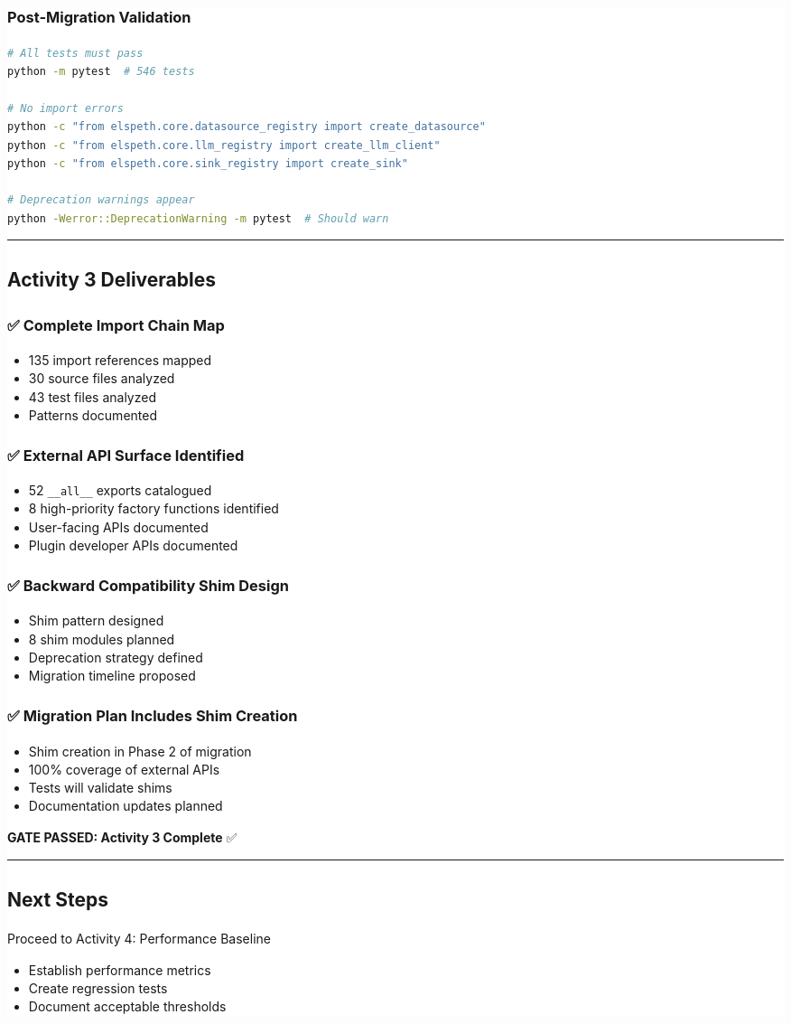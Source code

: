### Post-Migration Validation
```bash
# All tests must pass
python -m pytest  # 546 tests

# No import errors
python -c "from elspeth.core.datasource_registry import create_datasource"
python -c "from elspeth.core.llm_registry import create_llm_client"
python -c "from elspeth.core.sink_registry import create_sink"

# Deprecation warnings appear
python -Werror::DeprecationWarning -m pytest  # Should warn
```

---

## Activity 3 Deliverables

### ✅ Complete Import Chain Map
- 135 import references mapped
- 30 source files analyzed
- 43 test files analyzed
- Patterns documented

### ✅ External API Surface Identified
- 52 `__all__` exports catalogued
- 8 high-priority factory functions identified
- User-facing APIs documented
- Plugin developer APIs documented

### ✅ Backward Compatibility Shim Design
- Shim pattern designed
- 8 shim modules planned
- Deprecation strategy defined
- Migration timeline proposed

### ✅ Migration Plan Includes Shim Creation
- Shim creation in Phase 2 of migration
- 100% coverage of external APIs
- Tests will validate shims
- Documentation updates planned

**GATE PASSED: Activity 3 Complete** ✅

---

## Next Steps

Proceed to Activity 4: Performance Baseline
- Establish performance metrics
- Create regression tests
- Document acceptable thresholds
